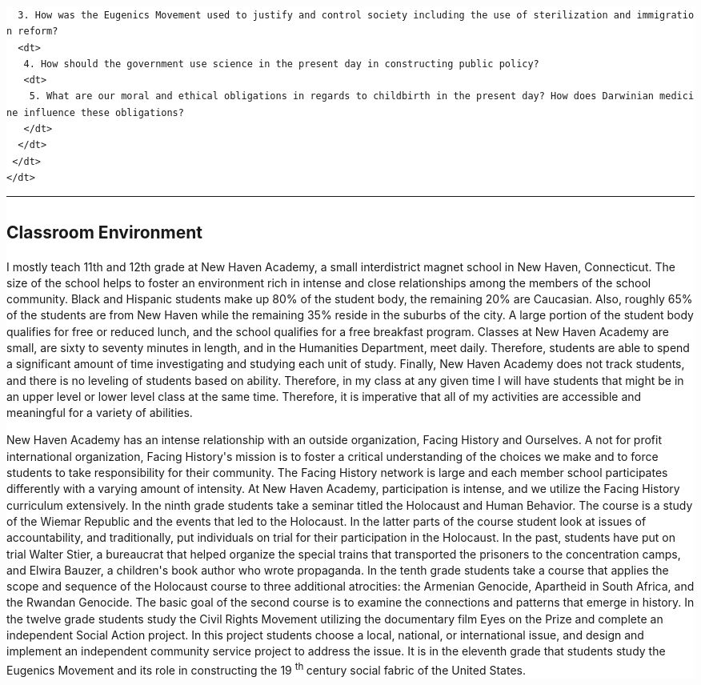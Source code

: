       3. How was the Eugenics Movement used to justify and control society including the use of sterilization and immigration reform?
      <dt>
       4. How should the government use science in the present day in constructing public policy?
       <dt>
        5. What are our moral and ethical obligations in regards to childbirth in the present day? How does Darwinian medicine influence these obligations?
       </dt>
      </dt>
     </dt>
    </dt>
   </dt>
  </dl>
 </blockquote>
<hr/>
 <h2>
  Classroom Environment
 </h2>
 <p>
  I mostly teach 11th and 12th grade at New Haven Academy, a small interdistrict magnet school in New Haven, Connecticut. The size of the school helps to foster an environment rich in intense and close relationships among the members of the school community. Black and Hispanic students make up 80% of the student body, the remaining 20% are Caucasian. Also, roughly 65% of the students are from New Haven while the remaining 35% reside in the suburbs of the city. A large portion of the student body qualifies for free or reduced lunch, and the school qualifies for a free breakfast program. Classes at New Haven Academy are small, are sixty to seventy minutes in length, and in the Humanities Department, meet daily. Therefore, students are able to spend a significant amount of time investigating and studying each unit of study. Finally, New Haven Academy does not track students, and there is no leveling of students based on ability. Therefore, in my class at any given time I will have students that might be in an upper level or lower level class at the same time. Therefore, it is imperative that all of my activities are accessible and meaningful for a variety of abilities.
 </p>
<p>
  New Haven Academy has an intense relationship with an outside organization, Facing History and Ourselves. A not for profit international organization, Facing History's mission is to foster a critical understanding of the choices we make and to force students to take responsibility for their community. The Facing History network is large and each member school participates differently with a varying amount of intensity. At New Haven Academy, participation is intense, and we utilize the Facing History curriculum extensively. In the ninth grade students take a seminar titled the Holocaust and Human Behavior. The course is a study of the Wiemar Republic and the events that led to the Holocaust. In the latter parts of the course student look at issues of accountability, and traditionally, put individuals on trial for their participation in the Holocaust. In the past, students have put on trial Walter Stier, a bureaucrat that helped organize the special trains that transported the prisoners to the concentration camps, and Elwira Bauzer, a children's book author who wrote propaganda. In the tenth grade students take a course that applies the scope and sequence of the Holocaust course to three additional atrocities: the Armenian Genocide, Apartheid in South Africa, and the Rwandan Genocide. The basic goal of the second course is to examine the connections and patterns that emerge in history. In the twelve grade students study the Civil Rights Movement utilizing the documentary film Eyes on the Prize and complete an independent Social Action project. In this project students choose a local, national, or international issue, and design and implement an independent community service project to address the issue. It is in the eleventh grade that students study the Eugenics Movement and its role in constructing the 19
  <sup>
   th
  </sup>
  century social fabric of the United States.
 </p>
